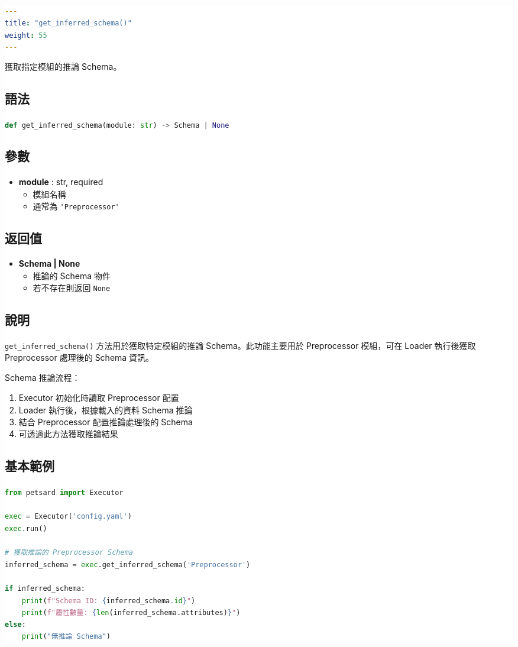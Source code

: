 ```yaml
---
title: "get_inferred_schema()"
weight: 55
---
```


獲取指定模組的推論 Schema。

## 語法

```python
def get_inferred_schema(module: str) -> Schema | None
```

## 參數

- **module** : str, required
    - 模組名稱
    - 通常為 `'Preprocessor'`

## 返回值

- **Schema | None**
    - 推論的 Schema 物件
    - 若不存在則返回 `None`

## 說明

`get_inferred_schema()` 方法用於獲取特定模組的推論 Schema。此功能主要用於 Preprocessor 模組，可在 Loader 執行後獲取 Preprocessor 處理後的 Schema 資訊。

Schema 推論流程：
1. Executor 初始化時讀取 Preprocessor 配置
2. Loader 執行後，根據載入的資料 Schema 推論
3. 結合 Preprocessor 配置推論處理後的 Schema
4. 可透過此方法獲取推論結果

## 基本範例

```python
from petsard import Executor

exec = Executor('config.yaml')
exec.run()

# 獲取推論的 Preprocessor Schema
inferred_schema = exec.get_inferred_schema('Preprocessor')

if inferred_schema:
    print(f"Schema ID: {inferred_schema.id}")
    print(f"屬性數量: {len(inferred_schema.attributes)}")
else:
    print("無推論 Schema")
```
